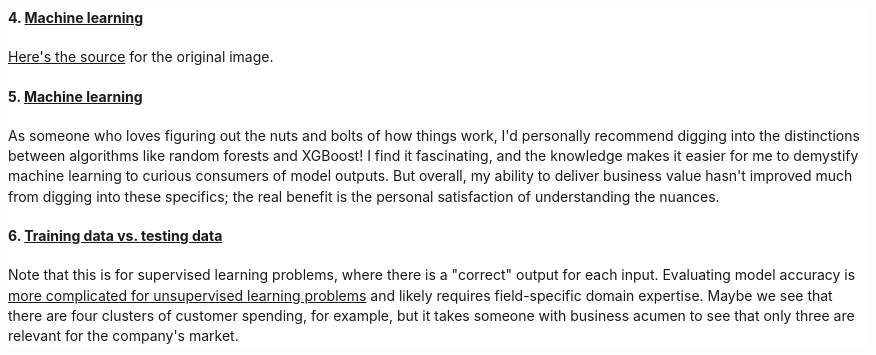 #### 4. [Machine learning](#machine-learning)
[Here's the source](https://www.123rf.com/photo_24439263_big-drilling-machine.html) for the original image.

#### 5. [Machine learning](#machine-learning)
As someone who loves figuring out the nuts and bolts of how things work, I'd personally recommend digging into the distinctions between algorithms like random forests and XGBoost! I find it fascinating, and the knowledge makes it easier for me to demystify machine learning to curious consumers of model outputs. But overall, my ability to deliver business value hasn't improved much from digging into these specifics; the real benefit is the personal satisfaction of understanding the nuances.

#### 6. [Training data vs. testing data](#training-data-vs-testing-data)
Note that this is for supervised learning problems, where there is a "correct" output for each input. Evaluating model accuracy is [more complicated for unsupervised learning problems](https://www.researchgate.net/post/Which_are_the_methods_to_validate_an_unsupervised_machine_learning_algorithm) and likely requires field-specific domain expertise. Maybe we see that there are four clusters of customer spending, for example, but it takes someone with business acumen to see that only three are relevant for the company's market.

